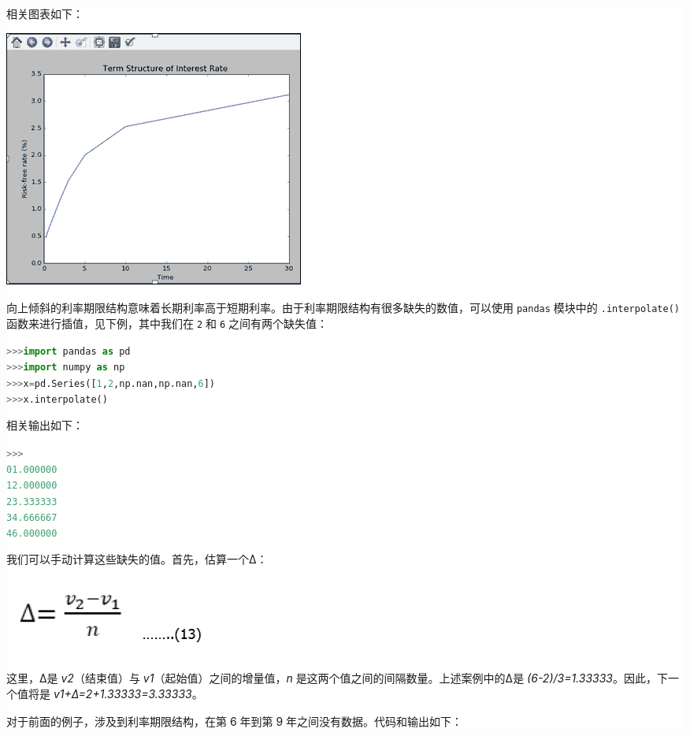 相关图表如下：

![利率期限结构](img/B06175_05_21.jpg)

向上倾斜的利率期限结构意味着长期利率高于短期利率。由于利率期限结构有很多缺失的数值，可以使用 `pandas` 模块中的 `.interpolate()` 函数来进行插值，见下例，其中我们在 `2` 和 `6` 之间有两个缺失值：

```py
>>>import pandas as pd
>>>import numpy as np
>>>x=pd.Series([1,2,np.nan,np.nan,6])
>>>x.interpolate()
```

相关输出如下：

```py
>>>
01.000000
12.000000
23.333333
34.666667
46.000000
```

我们可以手动计算这些缺失的值。首先，估算一个Δ：

![利率期限结构](img/B06175_1011.jpg)

这里，Δ是 *v2*（结束值）与 *v1*（起始值）之间的增量值，*n* 是这两个值之间的间隔数量。上述案例中的Δ是 *(6-2)/3=1.33333*。因此，下一个值将是 *v1+Δ=2+1.33333=3.33333*。

对于前面的例子，涉及到利率期限结构，在第 6 年到第 9 年之间没有数据。代码和输出如下：
